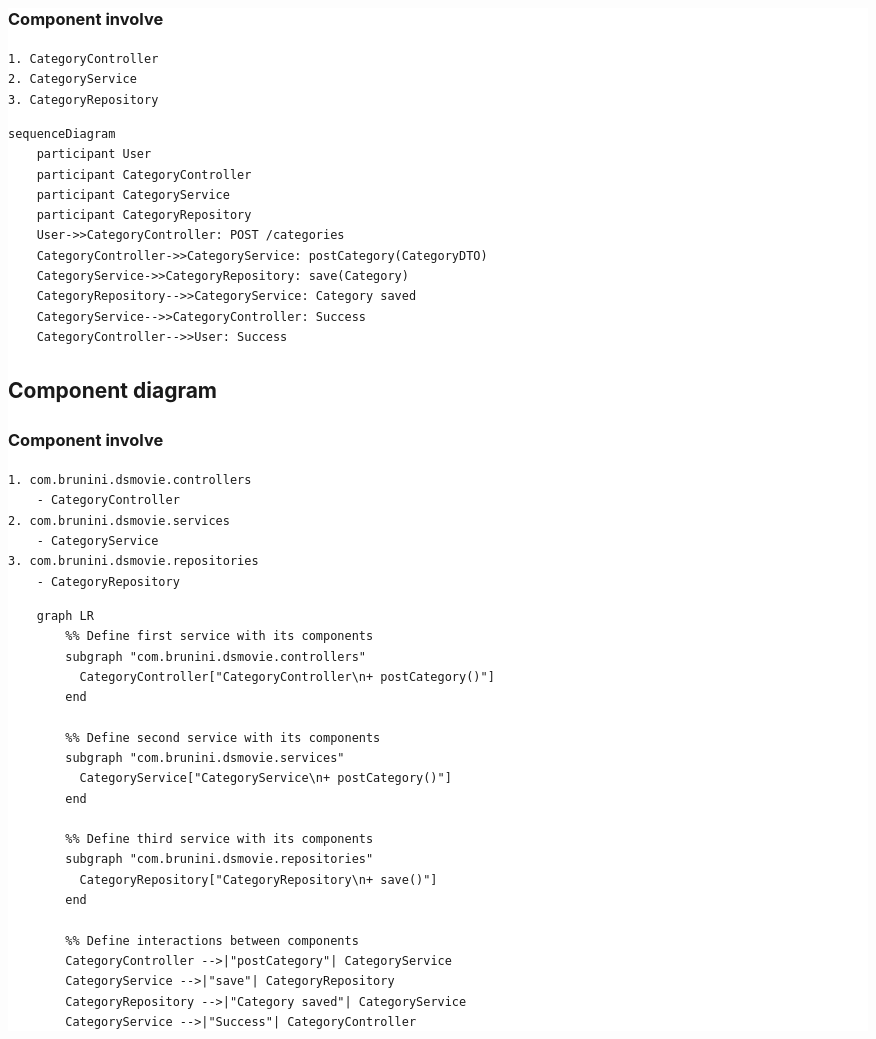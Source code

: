 ### Component involve
    1. CategoryController
    2. CategoryService
    3. CategoryRepository

```mermaid
sequenceDiagram
    participant User
    participant CategoryController
    participant CategoryService
    participant CategoryRepository
    User->>CategoryController: POST /categories
    CategoryController->>CategoryService: postCategory(CategoryDTO)
    CategoryService->>CategoryRepository: save(Category)
    CategoryRepository-->>CategoryService: Category saved
    CategoryService-->>CategoryController: Success
    CategoryController-->>User: Success
```

## Component diagram

### Component involve
    1. com.brunini.dsmovie.controllers
        - CategoryController
    2. com.brunini.dsmovie.services
        - CategoryService
    3. com.brunini.dsmovie.repositories
        - CategoryRepository

```mermaid
    graph LR
        %% Define first service with its components
        subgraph "com.brunini.dsmovie.controllers"
          CategoryController["CategoryController\n+ postCategory()"]
        end

        %% Define second service with its components
        subgraph "com.brunini.dsmovie.services"
          CategoryService["CategoryService\n+ postCategory()"]
        end

        %% Define third service with its components
        subgraph "com.brunini.dsmovie.repositories"
          CategoryRepository["CategoryRepository\n+ save()"]
        end

        %% Define interactions between components
        CategoryController -->|"postCategory"| CategoryService
        CategoryService -->|"save"| CategoryRepository
        CategoryRepository -->|"Category saved"| CategoryService
        CategoryService -->|"Success"| CategoryController
```
